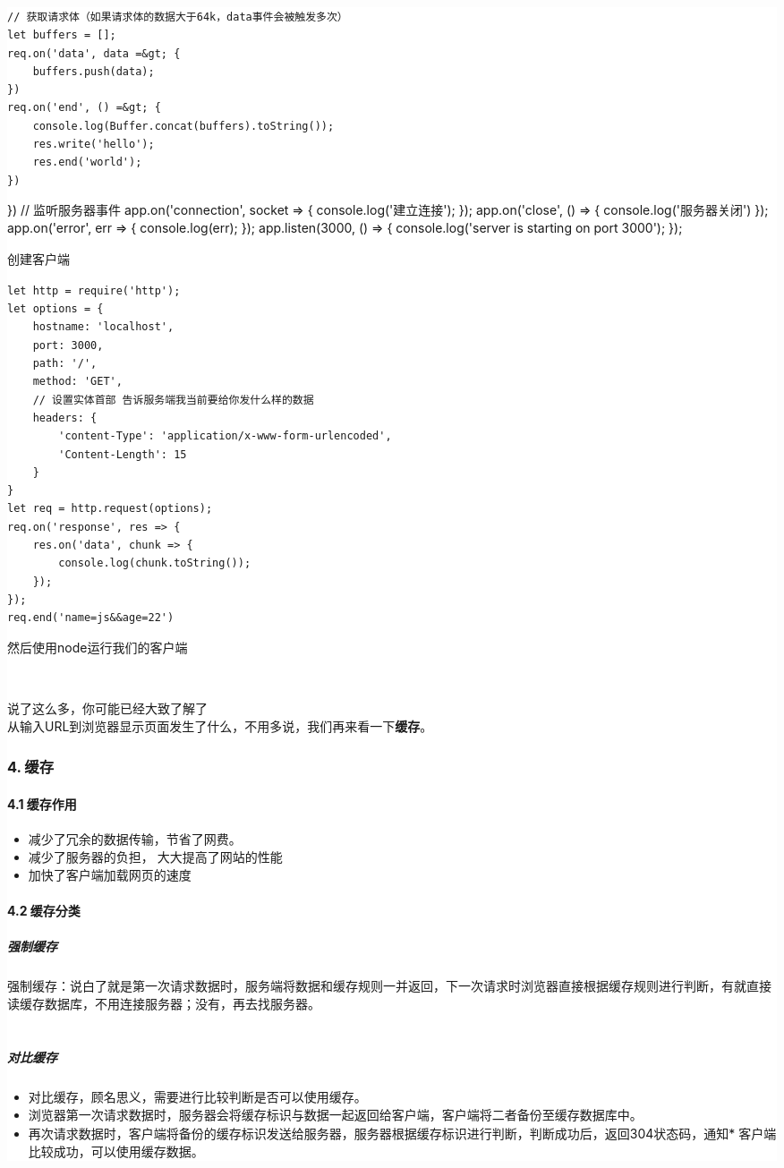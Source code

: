     // 获取请求体（如果请求体的数据大于64k，data事件会被触发多次）
    let buffers = [];
    req.on('data', data =&gt; {
        buffers.push(data);
    })
    req.on('end', () =&gt; {
        console.log(Buffer.concat(buffers).toString());
        res.write('hello');
        res.end('world');
    })
})
// 监听服务器事件
app.on('connection', socket =&gt; {
    console.log('建立连接');
});
app.on('close', () =&gt; {
    console.log('服务器关闭')
});
app.on('error', err =&gt; {
    console.log(err);
});
app.listen(3000, () =&gt; {
    console.log('server is starting on port 3000');
});</code></pre>
<p>创建客户端</p>
<pre><code>let http = require('http');
let options = {
    hostname: 'localhost',
    port: 3000,
    path: '/',
    method: 'GET',
    // 设置实体首部 告诉服务端我当前要给你发什么样的数据
    headers: {
        'content-Type': 'application/x-www-form-urlencoded',
        'Content-Length': 15
    }
}
let req = http.request(options);
req.on('response', res =&gt; {
    res.on('data', chunk =&gt; {
        console.log(chunk.toString());
    });
});
req.end('name=js&amp;&amp;age=22')</code></pre>
<p>然后使用node运行我们的客户端</p>
<p><span class="img-wrap"><img data-src="/img/remote/1460000014579261?w=654&amp;h=297" src="https://static.alili.tech/img/remote/1460000014579261?w=654&amp;h=297" alt="" title=""></span></p>
<p>说了这么多，你可能已经大致了解了   <br>从输入URL到浏览器显示页面发生了什么，不用多说，我们再来看一下<strong>缓存</strong>。</p>
<h3>4. 缓存</h3>
<h4>4.1 缓存作用</h4>
<ul>
<li>减少了冗余的数据传输，节省了网费。</li>
<li>减少了服务器的负担， 大大提高了网站的性能</li>
<li>加快了客户端加载网页的速度</li>
</ul>
<h4>4.2 缓存分类</h4>
<h5>强制缓存</h5>
<p>强制缓存：说白了就是第一次请求数据时，服务端将数据和缓存规则一并返回，下一次请求时浏览器直接根据缓存规则进行判断，有就直接读缓存数据库，不用连接服务器；没有，再去找服务器。<br><span class="img-wrap"><img data-src="/img/remote/1460000014579262?w=865&amp;h=332" src="https://static.alili.tech/img/remote/1460000014579262?w=865&amp;h=332" alt="" title=""></span></p>
<h5>对比缓存</h5>
<ul>
<li>对比缓存，顾名思义，需要进行比较判断是否可以使用缓存。</li>
<li>浏览器第一次请求数据时，服务器会将缓存标识与数据一起返回给客户端，客户端将二者备份至缓存数据库中。</li>
<li>再次请求数据时，客户端将备份的缓存标识发送给服务器，服务器根据缓存标识进行判断，判断成功后，返回304状态码，通知* 客户端比较成功，可以使用缓存数据。</li>